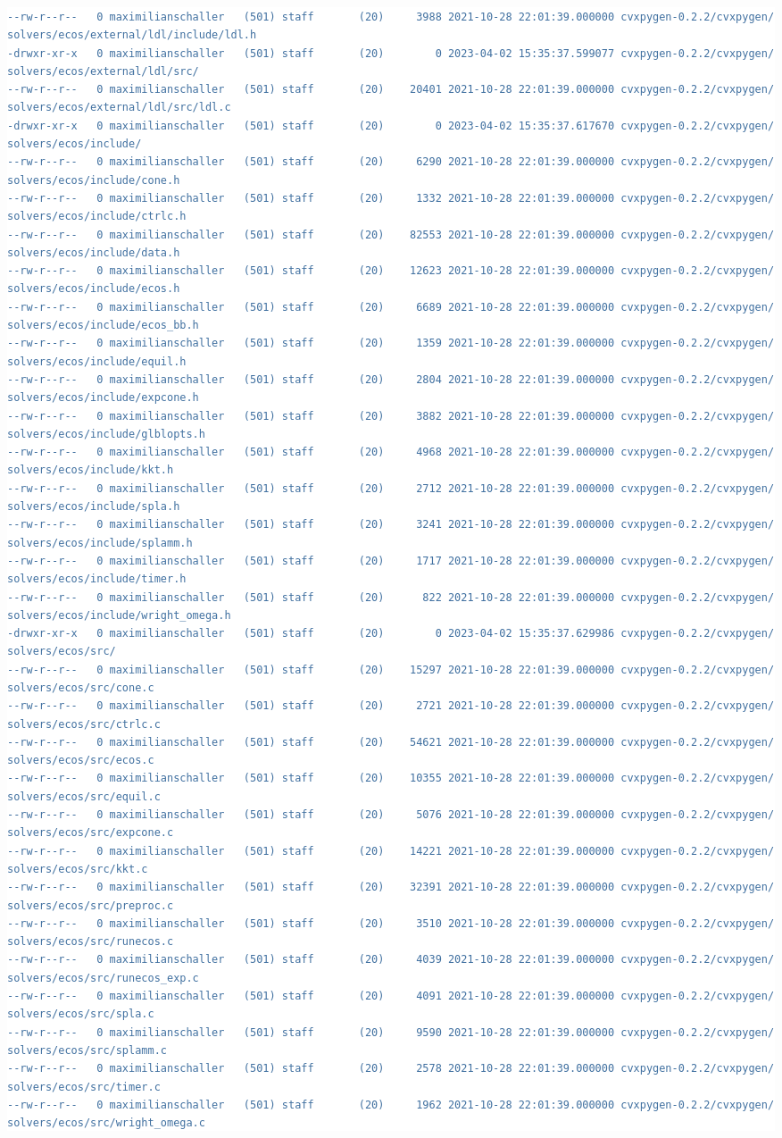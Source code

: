 ```diff
--rw-r--r--   0 maximilianschaller   (501) staff       (20)     3988 2021-10-28 22:01:39.000000 cvxpygen-0.2.2/cvxpygen/solvers/ecos/external/ldl/include/ldl.h
-drwxr-xr-x   0 maximilianschaller   (501) staff       (20)        0 2023-04-02 15:35:37.599077 cvxpygen-0.2.2/cvxpygen/solvers/ecos/external/ldl/src/
--rw-r--r--   0 maximilianschaller   (501) staff       (20)    20401 2021-10-28 22:01:39.000000 cvxpygen-0.2.2/cvxpygen/solvers/ecos/external/ldl/src/ldl.c
-drwxr-xr-x   0 maximilianschaller   (501) staff       (20)        0 2023-04-02 15:35:37.617670 cvxpygen-0.2.2/cvxpygen/solvers/ecos/include/
--rw-r--r--   0 maximilianschaller   (501) staff       (20)     6290 2021-10-28 22:01:39.000000 cvxpygen-0.2.2/cvxpygen/solvers/ecos/include/cone.h
--rw-r--r--   0 maximilianschaller   (501) staff       (20)     1332 2021-10-28 22:01:39.000000 cvxpygen-0.2.2/cvxpygen/solvers/ecos/include/ctrlc.h
--rw-r--r--   0 maximilianschaller   (501) staff       (20)    82553 2021-10-28 22:01:39.000000 cvxpygen-0.2.2/cvxpygen/solvers/ecos/include/data.h
--rw-r--r--   0 maximilianschaller   (501) staff       (20)    12623 2021-10-28 22:01:39.000000 cvxpygen-0.2.2/cvxpygen/solvers/ecos/include/ecos.h
--rw-r--r--   0 maximilianschaller   (501) staff       (20)     6689 2021-10-28 22:01:39.000000 cvxpygen-0.2.2/cvxpygen/solvers/ecos/include/ecos_bb.h
--rw-r--r--   0 maximilianschaller   (501) staff       (20)     1359 2021-10-28 22:01:39.000000 cvxpygen-0.2.2/cvxpygen/solvers/ecos/include/equil.h
--rw-r--r--   0 maximilianschaller   (501) staff       (20)     2804 2021-10-28 22:01:39.000000 cvxpygen-0.2.2/cvxpygen/solvers/ecos/include/expcone.h
--rw-r--r--   0 maximilianschaller   (501) staff       (20)     3882 2021-10-28 22:01:39.000000 cvxpygen-0.2.2/cvxpygen/solvers/ecos/include/glblopts.h
--rw-r--r--   0 maximilianschaller   (501) staff       (20)     4968 2021-10-28 22:01:39.000000 cvxpygen-0.2.2/cvxpygen/solvers/ecos/include/kkt.h
--rw-r--r--   0 maximilianschaller   (501) staff       (20)     2712 2021-10-28 22:01:39.000000 cvxpygen-0.2.2/cvxpygen/solvers/ecos/include/spla.h
--rw-r--r--   0 maximilianschaller   (501) staff       (20)     3241 2021-10-28 22:01:39.000000 cvxpygen-0.2.2/cvxpygen/solvers/ecos/include/splamm.h
--rw-r--r--   0 maximilianschaller   (501) staff       (20)     1717 2021-10-28 22:01:39.000000 cvxpygen-0.2.2/cvxpygen/solvers/ecos/include/timer.h
--rw-r--r--   0 maximilianschaller   (501) staff       (20)      822 2021-10-28 22:01:39.000000 cvxpygen-0.2.2/cvxpygen/solvers/ecos/include/wright_omega.h
-drwxr-xr-x   0 maximilianschaller   (501) staff       (20)        0 2023-04-02 15:35:37.629986 cvxpygen-0.2.2/cvxpygen/solvers/ecos/src/
--rw-r--r--   0 maximilianschaller   (501) staff       (20)    15297 2021-10-28 22:01:39.000000 cvxpygen-0.2.2/cvxpygen/solvers/ecos/src/cone.c
--rw-r--r--   0 maximilianschaller   (501) staff       (20)     2721 2021-10-28 22:01:39.000000 cvxpygen-0.2.2/cvxpygen/solvers/ecos/src/ctrlc.c
--rw-r--r--   0 maximilianschaller   (501) staff       (20)    54621 2021-10-28 22:01:39.000000 cvxpygen-0.2.2/cvxpygen/solvers/ecos/src/ecos.c
--rw-r--r--   0 maximilianschaller   (501) staff       (20)    10355 2021-10-28 22:01:39.000000 cvxpygen-0.2.2/cvxpygen/solvers/ecos/src/equil.c
--rw-r--r--   0 maximilianschaller   (501) staff       (20)     5076 2021-10-28 22:01:39.000000 cvxpygen-0.2.2/cvxpygen/solvers/ecos/src/expcone.c
--rw-r--r--   0 maximilianschaller   (501) staff       (20)    14221 2021-10-28 22:01:39.000000 cvxpygen-0.2.2/cvxpygen/solvers/ecos/src/kkt.c
--rw-r--r--   0 maximilianschaller   (501) staff       (20)    32391 2021-10-28 22:01:39.000000 cvxpygen-0.2.2/cvxpygen/solvers/ecos/src/preproc.c
--rw-r--r--   0 maximilianschaller   (501) staff       (20)     3510 2021-10-28 22:01:39.000000 cvxpygen-0.2.2/cvxpygen/solvers/ecos/src/runecos.c
--rw-r--r--   0 maximilianschaller   (501) staff       (20)     4039 2021-10-28 22:01:39.000000 cvxpygen-0.2.2/cvxpygen/solvers/ecos/src/runecos_exp.c
--rw-r--r--   0 maximilianschaller   (501) staff       (20)     4091 2021-10-28 22:01:39.000000 cvxpygen-0.2.2/cvxpygen/solvers/ecos/src/spla.c
--rw-r--r--   0 maximilianschaller   (501) staff       (20)     9590 2021-10-28 22:01:39.000000 cvxpygen-0.2.2/cvxpygen/solvers/ecos/src/splamm.c
--rw-r--r--   0 maximilianschaller   (501) staff       (20)     2578 2021-10-28 22:01:39.000000 cvxpygen-0.2.2/cvxpygen/solvers/ecos/src/timer.c
--rw-r--r--   0 maximilianschaller   (501) staff       (20)     1962 2021-10-28 22:01:39.000000 cvxpygen-0.2.2/cvxpygen/solvers/ecos/src/wright_omega.c
```